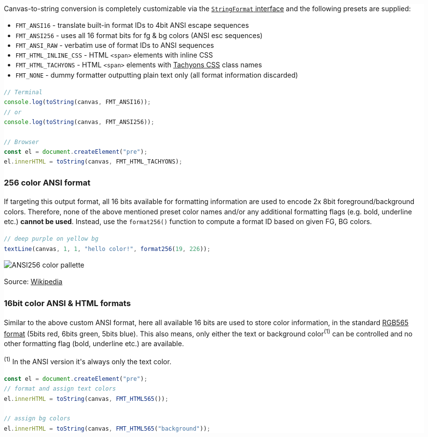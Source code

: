Canvas-to-string conversion is completely customizable via the [`StringFormat`
interface](https://github.com/thi-ng/umbrella/blob/develop/packages/text-canvas/src/api.ts#L78)
and the following presets are supplied:

- `FMT_ANSI16` - translate built-in format IDs to 4bit ANSI escape sequences
- `FMT_ANSI256` - uses all 16 format bits for fg & bg colors (ANSI esc sequences)
- `FMT_ANSI_RAW` - verbatim use of format IDs to ANSI sequences
- `FMT_HTML_INLINE_CSS` - HTML `<span>` elements with inline CSS
- `FMT_HTML_TACHYONS` - HTML `<span>` elements with [Tachyons
  CSS](http://tachyons.io/) class names
- `FMT_NONE` - dummy formatter outputting plain text only (all format
  information discarded)

```ts
// Terminal
console.log(toString(canvas, FMT_ANSI16));
// or
console.log(toString(canvas, FMT_ANSI256));

// Browser
const el = document.createElement("pre");
el.innerHTML = toString(canvas, FMT_HTML_TACHYONS);
```

### 256 color ANSI format

If targeting this output format, all 16 bits available for formatting
information are used to encode 2x 8bit foreground/background colors. Therefore,
none of the above mentioned preset color names and/or any additional formatting
flags (e.g. bold, underline etc.) **cannot be used**. Instead, use the
`format256()` function to compute a format ID based on given FG, BG colors.

```ts
// deep purple on yellow bg
textLine(canvas, 1, 1, "hello color!", format256(19, 226));
```

![ANSI256 color pallette](https://raw.githubusercontent.com/thi-ng/umbrella/develop/assets/text-canvas/ansi256.png)

Source: [Wikipedia](https://en.wikipedia.org/wiki/ANSI_escape_code#8-bit)

### 16bit color ANSI & HTML formats

Similar to the above custom ANSI format, here all available 16 bits are used to
store color information, in the standard [RGB565
format](https://en.wikipedia.org/wiki/High_color) (5bits red, 6bits green, 5bits
blue). This also means, only either the text or background color<sup>(1)</sup> can be
controlled and no other formatting flag (bold, underline etc.) are available.

<sup>(1)</sup> In the ANSI version it's always only the text color.

```ts
const el = document.createElement("pre");
// format and assign text colors
el.innerHTML = toString(canvas, FMT_HTML565());

// assign bg colors
el.innerHTML = toString(canvas, FMT_HTML565("background"));
```
